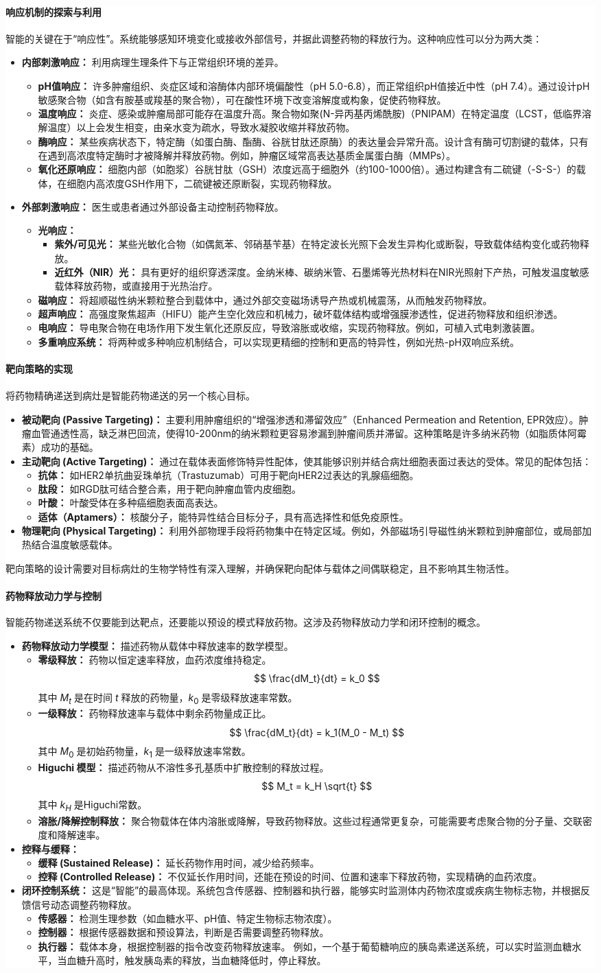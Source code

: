 #### 响应机制的探索与利用

智能的关键在于“响应性”。系统能够感知环境变化或接收外部信号，并据此调整药物的释放行为。这种响应性可以分为两大类：

*   **内部刺激响应：** 利用病理生理条件下与正常组织环境的差异。
    *   **pH值响应：** 许多肿瘤组织、炎症区域和溶酶体内部环境偏酸性（pH 5.0-6.8），而正常组织pH值接近中性（pH 7.4）。通过设计pH敏感聚合物（如含有胺基或羧基的聚合物），可在酸性环境下改变溶解度或构象，促使药物释放。
    *   **温度响应：** 炎症、感染或肿瘤局部可能存在温度升高。聚合物如聚(N-异丙基丙烯酰胺)（PNIPAM）在特定温度（LCST，低临界溶解温度）以上会发生相变，由亲水变为疏水，导致水凝胶收缩并释放药物。
    *   **酶响应：** 某些疾病状态下，特定酶（如蛋白酶、酯酶、谷胱甘肽还原酶）的表达量会异常升高。设计含有酶可切割键的载体，只有在遇到高浓度特定酶时才被降解并释放药物。例如，肿瘤区域常高表达基质金属蛋白酶（MMPs）。
    *   **氧化还原响应：** 细胞内部（如胞浆）谷胱甘肽（GSH）浓度远高于细胞外（约100-1000倍）。通过构建含有二硫键（-S-S-）的载体，在细胞内高浓度GSH作用下，二硫键被还原断裂，实现药物释放。

*   **外部刺激响应：** 医生或患者通过外部设备主动控制药物释放。
    *   **光响应：**
        *   **紫外/可见光：** 某些光敏化合物（如偶氮苯、邻硝基苄基）在特定波长光照下会发生异构化或断裂，导致载体结构变化或药物释放。
        *   **近红外（NIR）光：** 具有更好的组织穿透深度。金纳米棒、碳纳米管、石墨烯等光热材料在NIR光照射下产热，可触发温度敏感载体释放药物，或直接用于光热治疗。
    *   **磁响应：** 将超顺磁性纳米颗粒整合到载体中，通过外部交变磁场诱导产热或机械震荡，从而触发药物释放。
    *   **超声响应：** 高强度聚焦超声（HIFU）能产生空化效应和机械力，破坏载体结构或增强膜渗透性，促进药物释放和组织渗透。
    *   **电响应：** 导电聚合物在电场作用下发生氧化还原反应，导致溶胀或收缩，实现药物释放。例如，可植入式电刺激装置。
    *   **多重响应系统：** 将两种或多种响应机制结合，可以实现更精细的控制和更高的特异性，例如光热-pH双响应系统。

#### 靶向策略的实现

将药物精确递送到病灶是智能药物递送的另一个核心目标。

*   **被动靶向 (Passive Targeting)：** 主要利用肿瘤组织的“增强渗透和滞留效应”（Enhanced Permeation and Retention, EPR效应）。肿瘤血管通透性高，缺乏淋巴回流，使得10-200nm的纳米颗粒更容易渗漏到肿瘤间质并滞留。这种策略是许多纳米药物（如脂质体阿霉素）成功的基础。
*   **主动靶向 (Active Targeting)：** 通过在载体表面修饰特异性配体，使其能够识别并结合病灶细胞表面过表达的受体。常见的配体包括：
    *   **抗体：** 如HER2单抗曲妥珠单抗（Trastuzumab）可用于靶向HER2过表达的乳腺癌细胞。
    *   **肽段：** 如RGD肽可结合整合素，用于靶向肿瘤血管内皮细胞。
    *   **叶酸：** 叶酸受体在多种癌细胞表面高表达。
    *   **适体（Aptamers）：** 核酸分子，能特异性结合目标分子，具有高选择性和低免疫原性。
*   **物理靶向 (Physical Targeting)：** 利用外部物理手段将药物集中在特定区域。例如，外部磁场引导磁性纳米颗粒到肿瘤部位，或局部加热结合温度敏感载体。

靶向策略的设计需要对目标病灶的生物学特性有深入理解，并确保靶向配体与载体之间偶联稳定，且不影响其生物活性。

#### 药物释放动力学与控制

智能药物递送系统不仅要能到达靶点，还要能以预设的模式释放药物。这涉及药物释放动力学和闭环控制的概念。

*   **药物释放动力学模型：** 描述药物从载体中释放速率的数学模型。
    *   **零级释放：** 药物以恒定速率释放，血药浓度维持稳定。
        $$ \frac{dM_t}{dt} = k_0 $$
        其中 $M_t$ 是在时间 $t$ 释放的药物量，$k_0$ 是零级释放速率常数。
    *   **一级释放：** 药物释放速率与载体中剩余药物量成正比。
        $$ \frac{dM_t}{dt} = k_1(M_0 - M_t) $$
        其中 $M_0$ 是初始药物量，$k_1$ 是一级释放速率常数。
    *   **Higuchi 模型：** 描述药物从不溶性多孔基质中扩散控制的释放过程。
        $$ M_t = k_H \sqrt{t} $$
        其中 $k_H$ 是Higuchi常数。
    *   **溶胀/降解控制释放：** 聚合物载体在体内溶胀或降解，导致药物释放。这些过程通常更复杂，可能需要考虑聚合物的分子量、交联密度和降解速率。
*   **控释与缓释：**
    *   **缓释 (Sustained Release)：** 延长药物作用时间，减少给药频率。
    *   **控释 (Controlled Release)：** 不仅延长作用时间，还能在预设的时间、位置和速率下释放药物，实现精确的血药浓度。
*   **闭环控制系统：** 这是“智能”的最高体现。系统包含传感器、控制器和执行器，能够实时监测体内药物浓度或疾病生物标志物，并根据反馈信号动态调整药物释放。
    *   **传感器：** 检测生理参数（如血糖水平、pH值、特定生物标志物浓度）。
    *   **控制器：** 根据传感器数据和预设算法，判断是否需要调整药物释放。
    *   **执行器：** 载体本身，根据控制器的指令改变药物释放速率。
    例如，一个基于葡萄糖响应的胰岛素递送系统，可以实时监测血糖水平，当血糖升高时，触发胰岛素的释放，当血糖降低时，停止释放。
